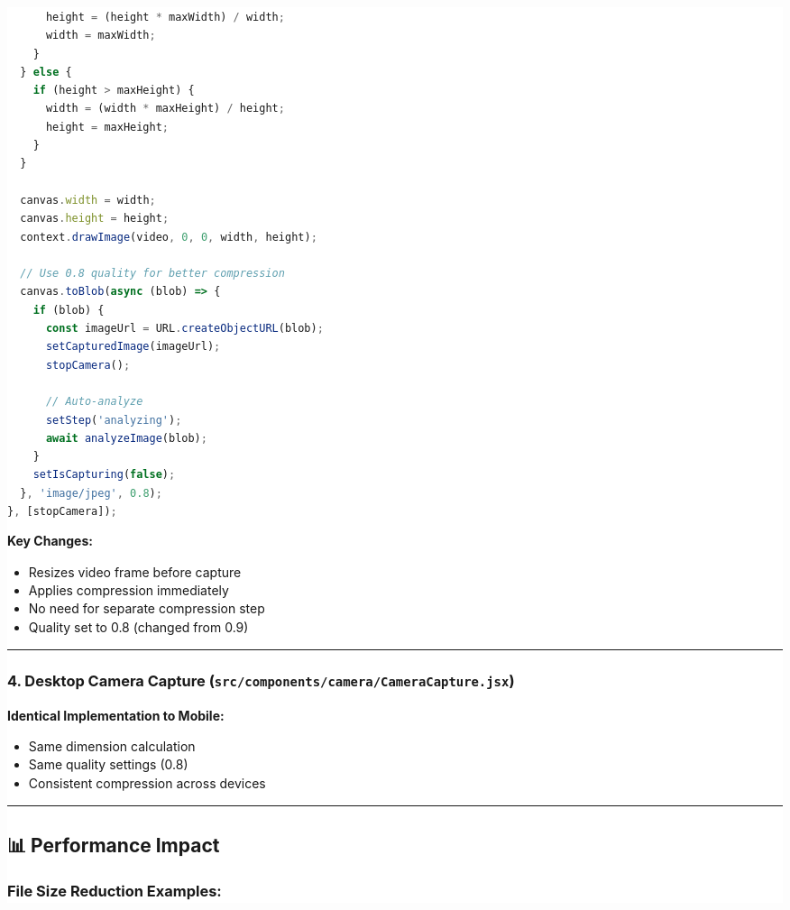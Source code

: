 ```javascript
      height = (height * maxWidth) / width;
      width = maxWidth;
    }
  } else {
    if (height > maxHeight) {
      width = (width * maxHeight) / height;
      height = maxHeight;
    }
  }

  canvas.width = width;
  canvas.height = height;
  context.drawImage(video, 0, 0, width, height);

  // Use 0.8 quality for better compression
  canvas.toBlob(async (blob) => {
    if (blob) {
      const imageUrl = URL.createObjectURL(blob);
      setCapturedImage(imageUrl);
      stopCamera();
      
      // Auto-analyze
      setStep('analyzing');
      await analyzeImage(blob);
    }
    setIsCapturing(false);
  }, 'image/jpeg', 0.8);
}, [stopCamera]);
```

**Key Changes:**
- Resizes video frame before capture
- Applies compression immediately
- No need for separate compression step
- Quality set to 0.8 (changed from 0.9)

---

### **4. Desktop Camera Capture** (`src/components/camera/CameraCapture.jsx`)

**Identical Implementation to Mobile:**
- Same dimension calculation
- Same quality settings (0.8)
- Consistent compression across devices

---

## 📊 Performance Impact

### **File Size Reduction Examples:**
